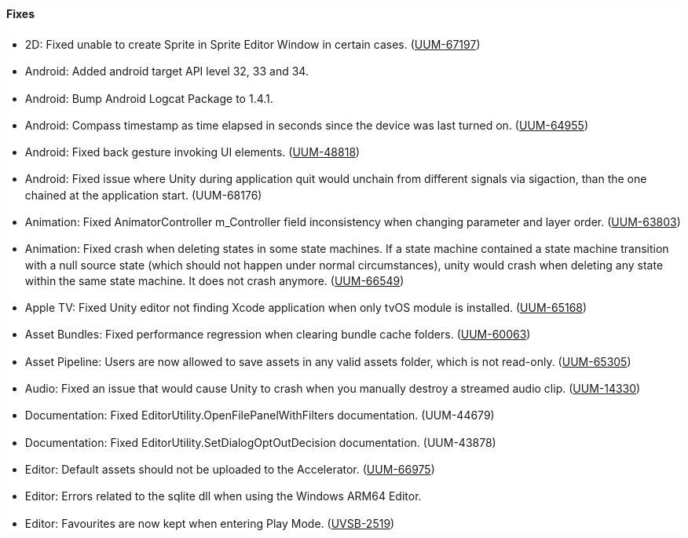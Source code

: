 
#### Fixes

*   2D: Fixed unable to create Sprite in Sprite Editor Window in certain cases. ([UUM-67197](https://issuetracker.unity3d.com/issues/sprite-editor-does-not-allow-creating-new-sprite-tiles-in-a-sprite-sheet-with-a-specific-name))
    
*   Android: Added android target API level 32, 33 and 34.
    
*   Android: Bump Android Logcat Package to 1.4.1.
    
*   Android: Compass timestamp as time elapsed in seconds since the device was last turned on. ([UUM-64955](https://issuetracker.unity3d.com/issues/android-the-values-returned-by-input-dot-compass-dot-timestamp-on-android-do-not-correspond-to-the-timestamp-format-in-seconds-since-1970-as-indicated-in-unitys-documentation))
    
*   Android: Fixed back gesture invoking UI elements. ([UUM-48818](https://issuetracker.unity3d.com/issues/android-the-back-gesture-will-perform-an-extra-tap-slash-press-event))
    
*   Android: Fixed issue where Unity during application quit would unchain from different signals via sigaction, than the one chained at the application start. (UUM-68176)
    
*   Animation: Fixed AnimatorController m\_Controller field inconsistency when changing parameter and layer order. ([UUM-63803](https://issuetracker.unity3d.com/issues/serialization-of-animator-parameters-m-controller-fileid-switches-between-9100000-and-0-when-changing-the-order-of-layers-or-the-parameters))
    
*   Animation: Fixed crash when deleting states in some state machines. If a state machine contained a state machine transition with a null source state (which should not happen under normal circumstances), unity would crash when deleting any state within the same state machine. It does not crash anymore. ([UUM-66549](https://issuetracker.unity3d.com/issues/crash-on-animatorstatemachine-removetransitionswithdeletingobject-when-deleting-a-newly-created-empty-state-in-animator-controller))
    
*   Apple TV: Fixed Unity editor not finding Xcode application when only tvOS module is installed. ([UUM-65168](https://issuetracker.unity3d.com/issues/xcode-is-not-found-when-launching-unity-with-only-tvos-module))
    
*   Asset Bundles: Fixed performance regression when clearing bundle cache folders. ([UUM-60063](https://issuetracker.unity3d.com/issues/long-load-times-when-large-asset-bundles-are-discarded))
    
*   Asset Pipeline: Users are now allowed to save assets in any valid assets folder, which is not read-only. ([UUM-65305](https://issuetracker.unity3d.com/issues/an-error-message-is-displayed-when-any-type-of-file-is-saved-outside-the-projects-assets-folder))
    
*   Audio: Fixed an issue that would cause Unity to crash when you manually destroy a streamed audio clip. ([UUM-14330](https://issuetracker.unity3d.com/issues/crash-on-purecall-when-repeatedly-creating-playing-stopping-and-deleting-audio))
    
*   Documentation: Fixed EditorUtility.OpenFilePanelWithFilters documentation. (UUM-44679)
    
*   Documentation: Fixed EditorUtility.SetDialogOptOutDecision documentation. (UUM-43878)
    
*   Editor: Default assets should not be uploaded to the Accelerator. ([UUM-66975](https://issuetracker.unity3d.com/issues/editor-uploads-broken-assets-to-unity-accelerator-when-it-crashes-during-an-import))
    
*   Editor: Errors related to the sqlite dll when using the Windows ARM64 Editor.
    
*   Editor: Favourites are now kept when entering Play Mode. ([UVSB-2519](https://issuetracker.unity3d.com/issues/favorited-nodes-lose-their-favorite-setting-in-visual-scripting-after-entering-play-mode))
    